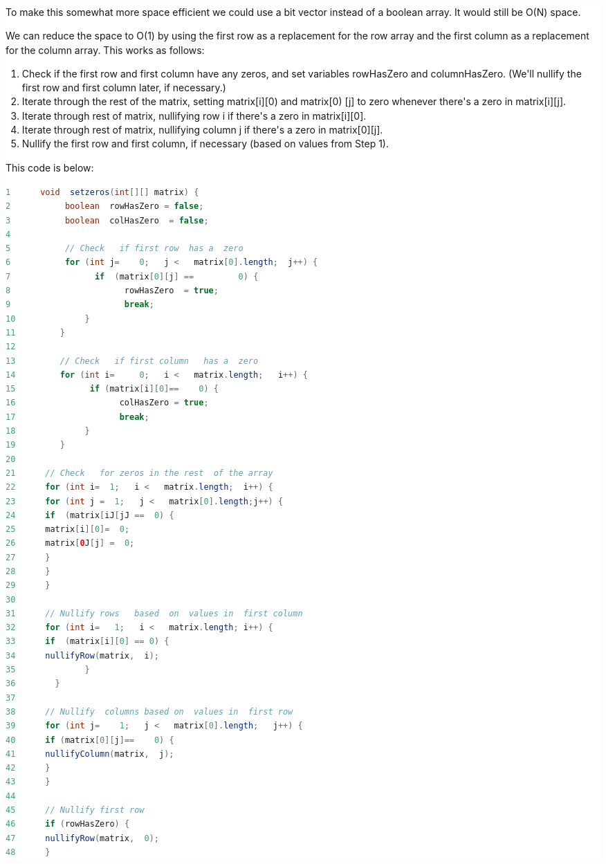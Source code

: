 To make this somewhat more space efficient we could  use  a bit vector instead of a boolean array. It would still be O(N)  space.

We can  reduce the  space to O(1) by using the  first row as a replacement for the  row  array  and  the  first column as a replacement for the column array. This works as follows:

1.  Check   if  the   first   row   and   first  column  have   any   zeros,   and   set   variables rowHasZero   and columnHasZero. (We'll nullify the first row and  first column later, if necessary.)
2.  Iterate through the  rest of the  matrix,  setting matrix[i][0)  and  matrix[0) [j] to zero whenever there's a zero in matrix[i][j].
3.  Iterate through rest of matrix, nullifying row i if there's a zero in matrix[i][0].
4.   Iterate through rest of matrix, nullifying column j if there's a zero in matrix[0][j].
5.  Nullify the  first row and  first column, if necessary (based on values from Step  1). 

This code is below:

```java
1      void  setzeros(int[][] matrix) {
2           boolean  rowHasZero = false;
3           boolean  colHasZero  = false;
4
5           // Check   if first row  has a  zero
6           for (int j=    0;   j <   matrix[0].length;  j++) {
7                 if  (matrix[0][j] ==         0) {
8                       rowHasZero  = true;
9                       break;
10              }
11         }
12
13         // Check   if first column   has a  zero
14         for (int i=     0;   i <   matrix.length;   i++) {
15               if (matrix[i][0]==    0) {
16                     colHasZero = true;
17                     break;
18              }
19         }
20 
21 		// Check   for zeros in the rest  of the array 
22 		for (int i=  1;   i <   matrix.length;  i++) {
23 		for (int j =  1;   j <   matrix[0].length;j++) {
24 		if  (matrix[iJ[jJ ==  0) { 
25 		matrix[i][0]=  0; 
26 		matrix[0J[j] =  0;
27 		}
28 		}
29 		}
30
31		// Nullify rows   based  on  values in  first column 
32		for (int i=   1;   i <   matrix.length; i++) {
33		if  (matrix[i][0] == 0) {
34		nullifyRow(matrix,  i); 
35              }
36        }
37 
38		// Nullify  columns based on  values in  first row
39		for (int j=    1;   j <   matrix[0].length;   j++) {
40		if (matrix[0][j]==    0) {
41		nullifyColumn(matrix,  j);
42		}
43		}
44
45		// Nullify first row 
46		if (rowHasZero) {
47		nullifyRow(matrix,  0);
48		}
```